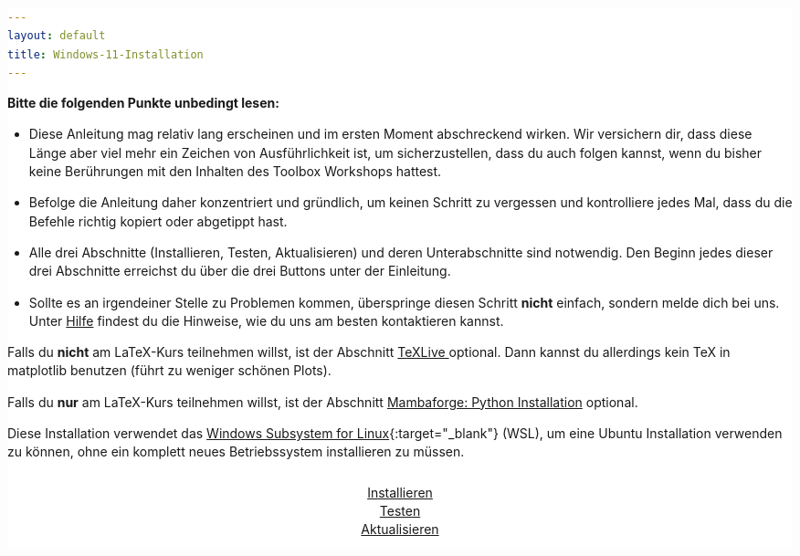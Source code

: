 ```yaml
---
layout: default
title: Windows-11-Installation 
---
```



__Bitte die folgenden Punkte unbedingt lesen:__

+ Diese Anleitung mag relativ lang erscheinen und im ersten Moment abschreckend wirken.
Wir versichern dir, dass diese Länge aber viel mehr ein Zeichen von Ausführlichkeit
ist, um sicherzustellen, dass du auch folgen kannst, wenn du bisher keine Berührungen
mit den Inhalten des Toolbox Workshops hattest. 

+ Befolge die Anleitung daher konzentriert und gründlich, um keinen Schritt zu vergessen
und kontrolliere jedes Mal, dass du die Befehle richtig kopiert oder abgetippt hast.

+ Alle drei Abschnitte (Installieren, Testen, Aktualisieren) und deren Unterabschnitte sind notwendig.
Den Beginn jedes dieser drei Abschnitte erreichst du über die drei Buttons unter der Einleitung. 

+ Sollte es an irgendeiner Stelle zu Problemen kommen, überspringe diesen Schritt **nicht** einfach,
sondern melde dich bei uns. Unter [Hilfe](/problem.html) findest du die Hinweise, wie du uns 
am besten kontaktieren kannst.


Falls du __nicht__ am LaTeX-Kurs teilnehmen willst, ist der Abschnitt <a href="#TeXLive">TeXLive </a> optional.
Dann kannst du allerdings kein TeX in matplotlib benutzen (führt zu weniger schönen Plots).

Falls du __nur__ am LaTeX-Kurs teilnehmen willst, ist der Abschnitt <a href="#Mambaforge">Mambaforge: Python Installation</a> optional.

Diese Installation verwendet das [Windows Subsystem for Linux](https://docs.microsoft.com/en-us/windows/wsl/install-win10){:target="_blank"} (WSL),
um eine Ubuntu Installation verwenden zu können, ohne ein komplett neues Betriebssystem installieren zu müssen.


<div class="row" style="padding: 10px">
  <div class="col-md-4" align="center">
  <a href="#Installieren" class="btn btn-secondary btn-lg btn-block" role="button">
  Installieren
  </a>
  </div>
  <div class="col-md-4" align="center">
  <a href="#test" class="btn btn-secondary btn-lg btn-block" role="button">
  Testen
  </a>
  </div>
  <div class="col-md-4" align="center">
  <a href="#update" class="btn btn-secondary btn-lg btn-block" role="button">
  Aktualisieren
  </a>
  </div>
  <div class="col-md-2" align="center"></div>
</div>
